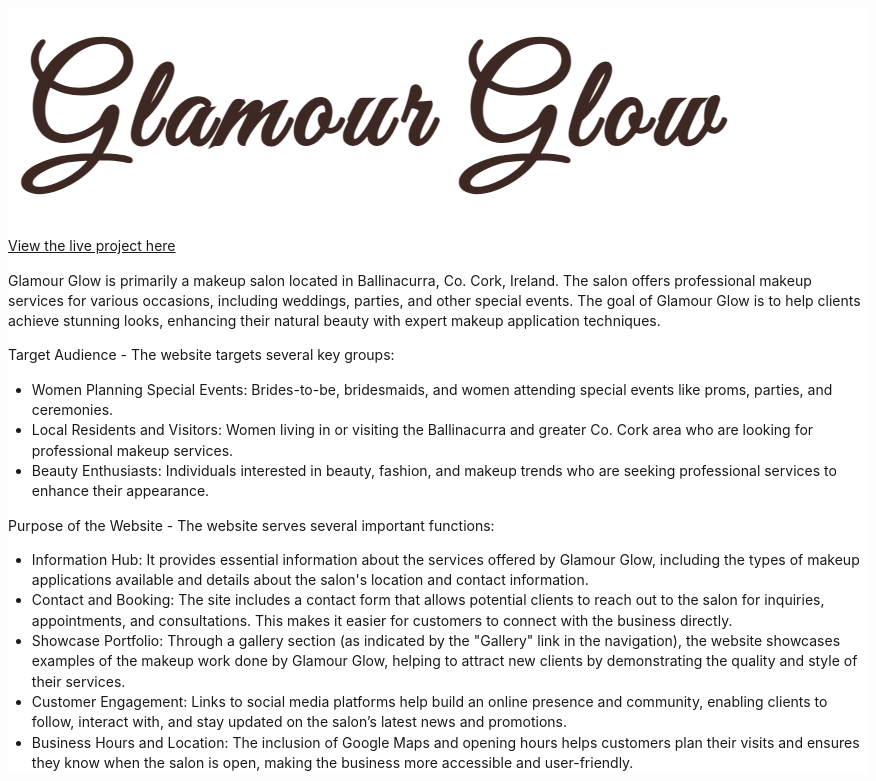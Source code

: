 
![GG logo](documentation/supp-images/gg-logo.png)

[View the live project here](https://dmuresanu.github.io/Project-1/index.html)


Glamour Glow is primarily a makeup salon located in Ballinacurra, Co. Cork, Ireland. The salon offers professional makeup services for various occasions, including weddings, parties, and other special events. The goal of Glamour Glow is to help clients achieve stunning looks, enhancing their natural beauty with expert makeup application techniques.

Target Audience - The website targets several key groups:

- Women Planning Special Events: Brides-to-be, bridesmaids, and women attending special events like proms, parties, and ceremonies.
- Local Residents and Visitors: Women living in or visiting the Ballinacurra and greater Co. Cork area who are looking for professional makeup services.
- Beauty Enthusiasts: Individuals interested in beauty, fashion, and makeup trends who are seeking professional services to enhance their appearance.

Purpose of the Website - The website serves several important functions:

- Information Hub: It provides essential information about the services offered by Glamour Glow, including the types of makeup applications available and details about the salon's location and contact information.
- Contact and Booking: The site includes a contact form that allows potential clients to reach out to the salon for inquiries, appointments, and consultations. This makes it easier for customers to connect with the business directly.
- Showcase Portfolio: Through a gallery section (as indicated by the "Gallery" link in the navigation), the website showcases examples of the makeup work done by Glamour Glow, helping to attract new clients by demonstrating the quality and style of their services.
- Customer Engagement: Links to social media platforms help build an online presence and community, enabling clients to follow, interact with, and stay updated on the salon’s latest news and promotions.
- Business Hours and Location: The inclusion of Google Maps and opening hours helps customers plan their visits and ensures they know when the salon is open, making the business more accessible and user-friendly.
